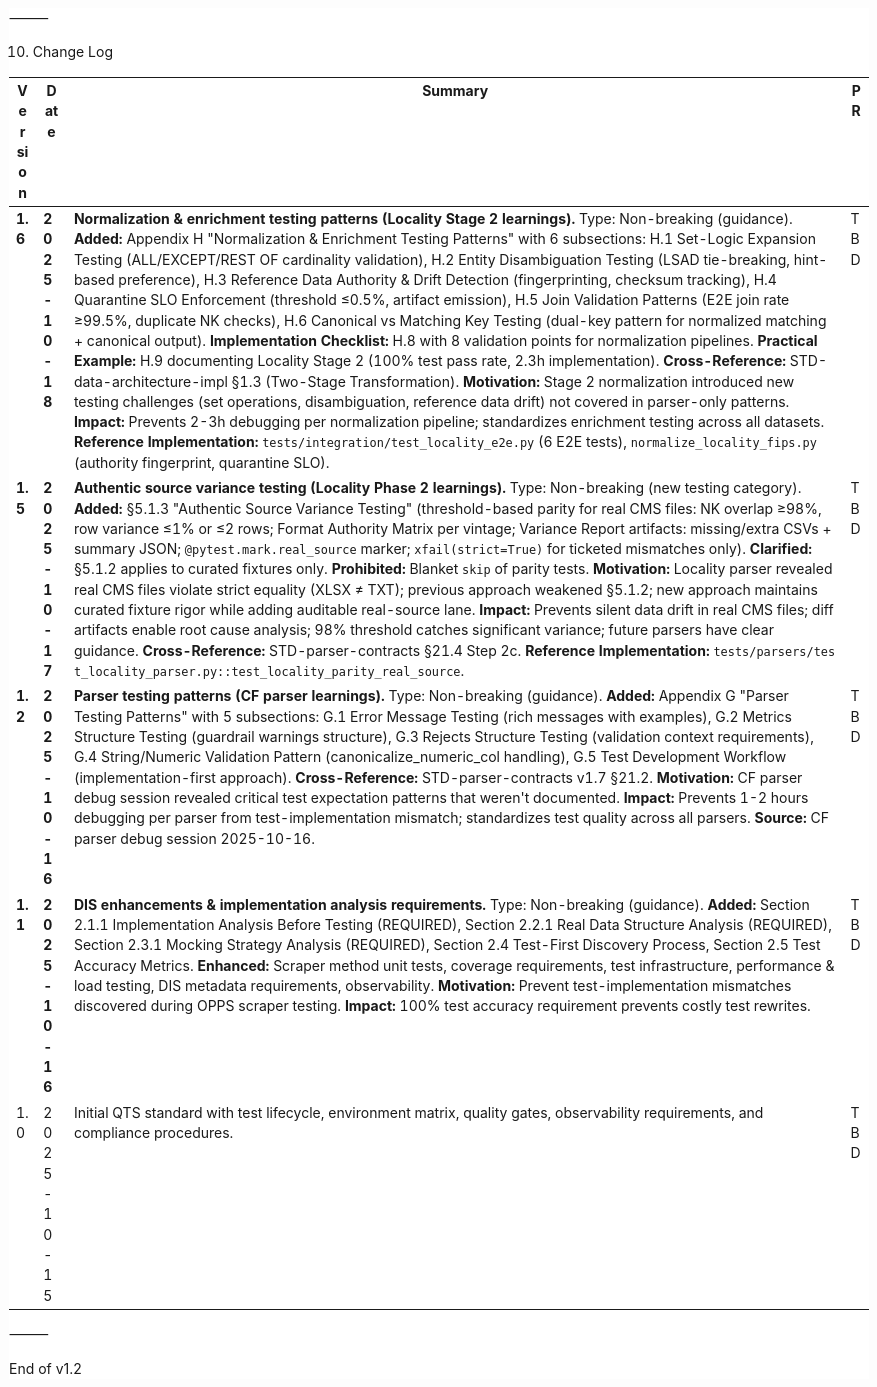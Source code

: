 ⸻

10. Change Log

| Version | Date | Summary | PR |
|---------|------|---------|-----|
| **1.6** | **2025-10-18** | **Normalization & enrichment testing patterns (Locality Stage 2 learnings).** Type: Non-breaking (guidance). **Added:** Appendix H "Normalization & Enrichment Testing Patterns" with 6 subsections: H.1 Set-Logic Expansion Testing (ALL/EXCEPT/REST OF cardinality validation), H.2 Entity Disambiguation Testing (LSAD tie-breaking, hint-based preference), H.3 Reference Data Authority & Drift Detection (fingerprinting, checksum tracking), H.4 Quarantine SLO Enforcement (threshold ≤0.5%, artifact emission), H.5 Join Validation Patterns (E2E join rate ≥99.5%, duplicate NK checks), H.6 Canonical vs Matching Key Testing (dual-key pattern for normalized matching + canonical output). **Implementation Checklist:** H.8 with 8 validation points for normalization pipelines. **Practical Example:** H.9 documenting Locality Stage 2 (100% test pass rate, 2.3h implementation). **Cross-Reference:** STD-data-architecture-impl §1.3 (Two-Stage Transformation). **Motivation:** Stage 2 normalization introduced new testing challenges (set operations, disambiguation, reference data drift) not covered in parser-only patterns. **Impact:** Prevents 2-3h debugging per normalization pipeline; standardizes enrichment testing across all datasets. **Reference Implementation:** `tests/integration/test_locality_e2e.py` (6 E2E tests), `normalize_locality_fips.py` (authority fingerprint, quarantine SLO). | TBD |
| **1.5** | **2025-10-17** | **Authentic source variance testing (Locality Phase 2 learnings).** Type: Non-breaking (new testing category). **Added:** §5.1.3 "Authentic Source Variance Testing" (threshold-based parity for real CMS files: NK overlap ≥98%, row variance ≤1% or ≤2 rows; Format Authority Matrix per vintage; Variance Report artifacts: missing/extra CSVs + summary JSON; `@pytest.mark.real_source` marker; `xfail(strict=True)` for ticketed mismatches only). **Clarified:** §5.1.2 applies to curated fixtures only. **Prohibited:** Blanket `skip` of parity tests. **Motivation:** Locality parser revealed real CMS files violate strict equality (XLSX ≠ TXT); previous approach weakened §5.1.2; new approach maintains curated fixture rigor while adding auditable real-source lane. **Impact:** Prevents silent data drift in real CMS files; diff artifacts enable root cause analysis; 98% threshold catches significant variance; future parsers have clear guidance. **Cross-Reference:** STD-parser-contracts §21.4 Step 2c. **Reference Implementation:** `tests/parsers/test_locality_parser.py::test_locality_parity_real_source`. | TBD |
| **1.2** | **2025-10-16** | **Parser testing patterns (CF parser learnings).** Type: Non-breaking (guidance). **Added:** Appendix G "Parser Testing Patterns" with 5 subsections: G.1 Error Message Testing (rich messages with examples), G.2 Metrics Structure Testing (guardrail warnings structure), G.3 Rejects Structure Testing (validation context requirements), G.4 String/Numeric Validation Pattern (canonicalize_numeric_col handling), G.5 Test Development Workflow (implementation-first approach). **Cross-Reference:** STD-parser-contracts v1.7 §21.2. **Motivation:** CF parser debug session revealed critical test expectation patterns that weren't documented. **Impact:** Prevents 1-2 hours debugging per parser from test-implementation mismatch; standardizes test quality across all parsers. **Source:** CF parser debug session 2025-10-16. | TBD |
| **1.1** | **2025-10-16** | **DIS enhancements & implementation analysis requirements.** Type: Non-breaking (guidance). **Added:** Section 2.1.1 Implementation Analysis Before Testing (REQUIRED), Section 2.2.1 Real Data Structure Analysis (REQUIRED), Section 2.3.1 Mocking Strategy Analysis (REQUIRED), Section 2.4 Test-First Discovery Process, Section 2.5 Test Accuracy Metrics. **Enhanced:** Scraper method unit tests, coverage requirements, test infrastructure, performance & load testing, DIS metadata requirements, observability. **Motivation:** Prevent test-implementation mismatches discovered during OPPS scraper testing. **Impact:** 100% test accuracy requirement prevents costly test rewrites. | TBD |
| 1.0 | 2025-10-15 | Initial QTS standard with test lifecycle, environment matrix, quality gates, observability requirements, and compliance procedures. | TBD |

⸻

End of v1.2
